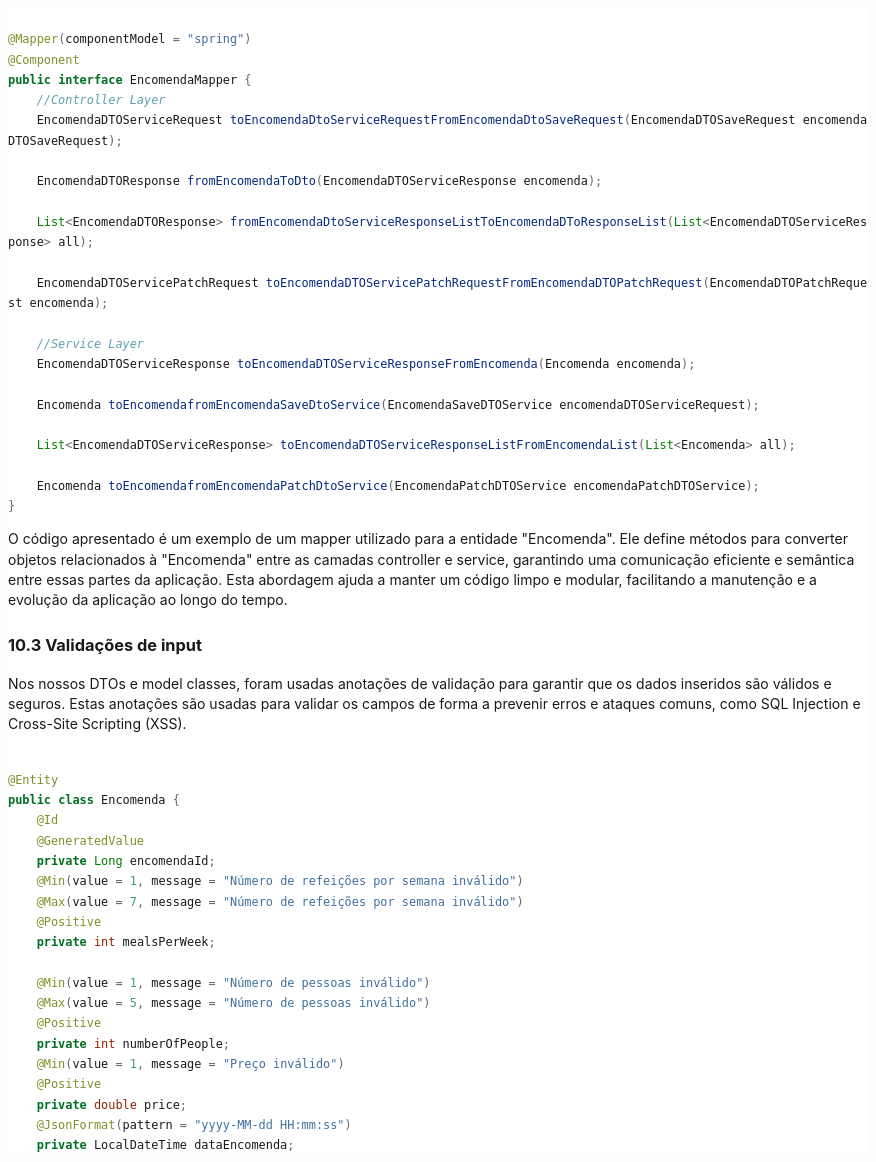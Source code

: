 ```java

@Mapper(componentModel = "spring")
@Component
public interface EncomendaMapper {
    //Controller Layer
    EncomendaDTOServiceRequest toEncomendaDtoServiceRequestFromEncomendaDtoSaveRequest(EncomendaDTOSaveRequest encomendaDTOSaveRequest);

    EncomendaDTOResponse fromEncomendaToDto(EncomendaDTOServiceResponse encomenda);

    List<EncomendaDTOResponse> fromEncomendaDtoServiceResponseListToEncomendaDToResponseList(List<EncomendaDTOServiceResponse> all);

    EncomendaDTOServicePatchRequest toEncomendaDTOServicePatchRequestFromEncomendaDTOPatchRequest(EncomendaDTOPatchRequest encomenda);

    //Service Layer
    EncomendaDTOServiceResponse toEncomendaDTOServiceResponseFromEncomenda(Encomenda encomenda);

    Encomenda toEncomendafromEncomendaSaveDtoService(EncomendaSaveDTOService encomendaDTOServiceRequest);

    List<EncomendaDTOServiceResponse> toEncomendaDTOServiceResponseListFromEncomendaList(List<Encomenda> all);

    Encomenda toEncomendafromEncomendaPatchDtoService(EncomendaPatchDTOService encomendaPatchDTOService);
}
```

O código apresentado é um exemplo de um mapper utilizado para a entidade "Encomenda".
Ele define métodos para converter objetos relacionados à "Encomenda" entre as camadas controller e service,
garantindo uma comunicação eficiente e semântica entre essas partes da aplicação.
Esta abordagem ajuda a manter um código limpo e modular, facilitando a manutenção
e a evolução da aplicação ao longo do tempo.

### 10.3 Validações de input

Nos nossos DTOs e model classes, foram usadas anotações de validação para garantir que os
dados inseridos são válidos e seguros. Estas anotações são usadas para validar os campos
de forma a prevenir erros e ataques comuns, como SQL Injection e Cross-Site Scripting (XSS).

```java

@Entity
public class Encomenda {
    @Id
    @GeneratedValue
    private Long encomendaId;
    @Min(value = 1, message = "Número de refeições por semana inválido")
    @Max(value = 7, message = "Número de refeições por semana inválido")
    @Positive
    private int mealsPerWeek;

    @Min(value = 1, message = "Número de pessoas inválido")
    @Max(value = 5, message = "Número de pessoas inválido")
    @Positive
    private int numberOfPeople;
    @Min(value = 1, message = "Preço inválido")
    @Positive
    private double price;
    @JsonFormat(pattern = "yyyy-MM-dd HH:mm:ss")
    private LocalDateTime dataEncomenda;
```